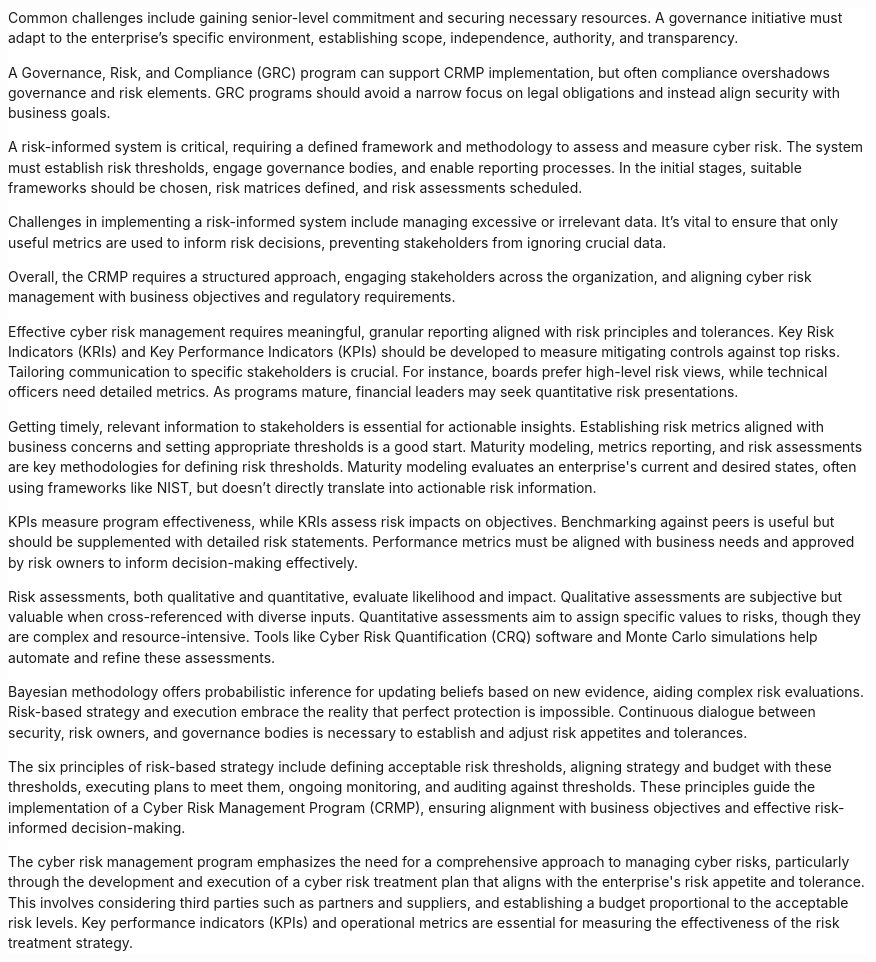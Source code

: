 Common challenges include gaining senior-level commitment and securing necessary resources. A governance initiative must adapt to the enterprise’s specific environment, establishing scope, independence, authority, and transparency.

A Governance, Risk, and Compliance (GRC) program can support CRMP implementation, but often compliance overshadows governance and risk elements. GRC programs should avoid a narrow focus on legal obligations and instead align security with business goals.

A risk-informed system is critical, requiring a defined framework and methodology to assess and measure cyber risk. The system must establish risk thresholds, engage governance bodies, and enable reporting processes. In the initial stages, suitable frameworks should be chosen, risk matrices defined, and risk assessments scheduled.

Challenges in implementing a risk-informed system include managing excessive or irrelevant data. It’s vital to ensure that only useful metrics are used to inform risk decisions, preventing stakeholders from ignoring crucial data.

Overall, the CRMP requires a structured approach, engaging stakeholders across the organization, and aligning cyber risk management with business objectives and regulatory requirements.



Effective cyber risk management requires meaningful, granular reporting aligned with risk principles and tolerances. Key Risk Indicators (KRIs) and Key Performance Indicators (KPIs) should be developed to measure mitigating controls against top risks. Tailoring communication to specific stakeholders is crucial. For instance, boards prefer high-level risk views, while technical officers need detailed metrics. As programs mature, financial leaders may seek quantitative risk presentations.

Getting timely, relevant information to stakeholders is essential for actionable insights. Establishing risk metrics aligned with business concerns and setting appropriate thresholds is a good start. Maturity modeling, metrics reporting, and risk assessments are key methodologies for defining risk thresholds. Maturity modeling evaluates an enterprise's current and desired states, often using frameworks like NIST, but doesn’t directly translate into actionable risk information.

KPIs measure program effectiveness, while KRIs assess risk impacts on objectives. Benchmarking against peers is useful but should be supplemented with detailed risk statements. Performance metrics must be aligned with business needs and approved by risk owners to inform decision-making effectively.

Risk assessments, both qualitative and quantitative, evaluate likelihood and impact. Qualitative assessments are subjective but valuable when cross-referenced with diverse inputs. Quantitative assessments aim to assign specific values to risks, though they are complex and resource-intensive. Tools like Cyber Risk Quantification (CRQ) software and Monte Carlo simulations help automate and refine these assessments.

Bayesian methodology offers probabilistic inference for updating beliefs based on new evidence, aiding complex risk evaluations. Risk-based strategy and execution embrace the reality that perfect protection is impossible. Continuous dialogue between security, risk owners, and governance bodies is necessary to establish and adjust risk appetites and tolerances.

The six principles of risk-based strategy include defining acceptable risk thresholds, aligning strategy and budget with these thresholds, executing plans to meet them, ongoing monitoring, and auditing against thresholds. These principles guide the implementation of a Cyber Risk Management Program (CRMP), ensuring alignment with business objectives and effective risk-informed decision-making.



The cyber risk management program emphasizes the need for a comprehensive approach to managing cyber risks, particularly through the development and execution of a cyber risk treatment plan that aligns with the enterprise's risk appetite and tolerance. This involves considering third parties such as partners and suppliers, and establishing a budget proportional to the acceptable risk levels. Key performance indicators (KPIs) and operational metrics are essential for measuring the effectiveness of the risk treatment strategy.
